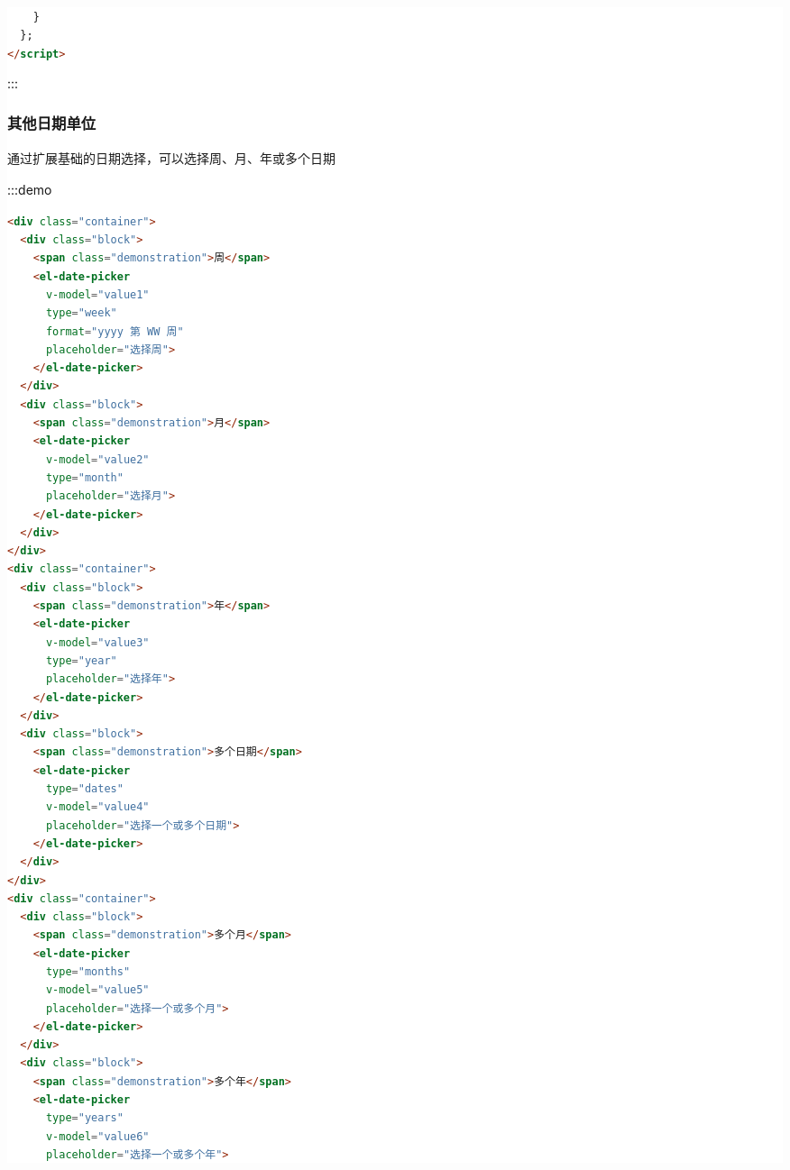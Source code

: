 ```html
    }
  };
</script>
```
:::

###  其他日期单位

通过扩展基础的日期选择，可以选择周、月、年或多个日期

:::demo
```html
<div class="container">
  <div class="block">
    <span class="demonstration">周</span>
    <el-date-picker
      v-model="value1"
      type="week"
      format="yyyy 第 WW 周"
      placeholder="选择周">
    </el-date-picker>
  </div>
  <div class="block">
    <span class="demonstration">月</span>
    <el-date-picker
      v-model="value2"
      type="month"
      placeholder="选择月">
    </el-date-picker>
  </div>
</div>
<div class="container">
  <div class="block">
    <span class="demonstration">年</span>
    <el-date-picker
      v-model="value3"
      type="year"
      placeholder="选择年">
    </el-date-picker>
  </div>
  <div class="block">
    <span class="demonstration">多个日期</span>
    <el-date-picker
      type="dates"
      v-model="value4"
      placeholder="选择一个或多个日期">
    </el-date-picker>
  </div>
</div>
<div class="container">
  <div class="block">
    <span class="demonstration">多个月</span>
    <el-date-picker
      type="months"
      v-model="value5"
      placeholder="选择一个或多个月">
    </el-date-picker>
  </div>
  <div class="block">
    <span class="demonstration">多个年</span>
    <el-date-picker
      type="years"
      v-model="value6"
      placeholder="选择一个或多个年">
```